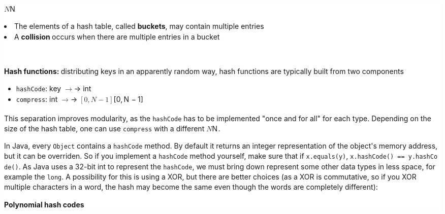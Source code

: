 <span class="ql-formula" data-value="N">﻿<span contenteditable="false"><span class="katex"><span class="katex-mathml"><math><semantics><mrow><mi>N</mi></mrow><annotation encoding="application/x-tex">N</annotation></semantics></math></span><span class="katex-html" aria-hidden="true"><span class="base"><span class="strut" style="height: 0.68333em; vertical-align: 0em;"></span><span class="mord mathdefault" style="margin-right: 0.10903em;">N</span></span></span></span></span>﻿</span> </li><li data-list="bullet"><span class="ql-ui" contenteditable="false"></span>The elements of a hash table, called <strong>buckets</strong>, may contain multiple entries</li><li data-list="bullet"><span class="ql-ui" contenteditable="false"></span>A <strong>collision </strong>occurs when there are multiple entries in a bucket</li></ol><p><br></p><p><strong>Hash functions: </strong>distributing keys in an apparently random way, hash functions are typically built from two components</p><div class="markdown-body" style="white-space: normal;"><ul>
<li><code>hashCode</code>: key <span class="katex"><span class="katex-mathml"><math><semantics><mrow><mo>→</mo></mrow><annotation encoding="application/x-tex">\to</annotation></semantics></math></span><span class="katex-html" aria-hidden="true"><span class="base"><span class="strut" style="height:0.36687em;vertical-align:0em;"></span><span class="mrel">→</span></span></span></span> int</li>
<li><code>compress</code>: int <span class="katex"><span class="katex-mathml"><math><semantics><mrow><mo>→</mo></mrow><annotation encoding="application/x-tex">\to</annotation></semantics></math></span><span class="katex-html" aria-hidden="true"><span class="base"><span class="strut" style="height:0.36687em;vertical-align:0em;"></span><span class="mrel">→</span></span></span></span> <span class="katex"><span class="katex-mathml"><math><semantics><mrow><mo>[</mo><mn>0</mn><mo separator="true">,</mo><mi>N</mi><mo>−</mo><mn>1</mn><mo>]</mo></mrow><annotation encoding="application/x-tex">[0, N-1]</annotation></semantics></math></span><span class="katex-html" aria-hidden="true"><span class="base"><span class="strut" style="height:1em;vertical-align:-0.25em;"></span><span class="mopen">[</span><span class="mord">0</span><span class="mpunct">,</span><span class="mspace" style="margin-right:0.16666666666666666em;"></span><span class="mord mathdefault" style="margin-right:0.10903em;">N</span><span class="mspace" style="margin-right:0.2222222222222222em;"></span><span class="mbin">−</span><span class="mspace" style="margin-right:0.2222222222222222em;"></span></span><span class="base"><span class="strut" style="height:1em;vertical-align:-0.25em;"></span><span class="mord">1</span><span class="mclose">]</span></span></span></span></li>
</ul>
<p>This separation improves modularity, as the <code>hashCode</code> has to be implemented "once and for all" for each type. Depending on the size of the hash table, one can use <code>compress</code> with a different <span class="katex"><span class="katex-mathml"><math><semantics><mrow><mi>N</mi></mrow><annotation encoding="application/x-tex">N</annotation></semantics></math></span><span class="katex-html" aria-hidden="true"><span class="base"><span class="strut" style="height:0.68333em;vertical-align:0em;"></span><span class="mord mathdefault" style="margin-right:0.10903em;">N</span></span></span></span>.</p>
<p>In Java, every <code>Object</code> contains a <code>hashCode</code> method. By default it returns an integer representation of the object's memory address, but it can be overriden. So if you implement a <code>hashCode</code> method yourself, make sure that if <code>x.equals(y)</code>, <code>x.hashCode() == y.hashCode()</code>. As Java uses a 32-bit int to represent the <code>hashCode</code>, we must bring down represent some other data types in less space, for example the <code>long</code>. A possibility for this is using a XOR, but there are better choices (as a XOR is commutative, so if you XOR multiple characters in a word, the hash may become the same even though the words are completely different):</p>
<p><strong>Polynomial hash codes</strong></p>
